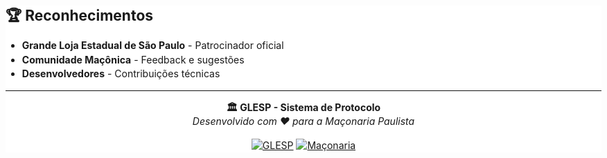 
## 🏆 Reconhecimentos

- **Grande Loja Estadual de São Paulo** - Patrocinador oficial
- **Comunidade Maçônica** - Feedback e sugestões
- **Desenvolvedores** - Contribuições técnicas

---

<div align="center">

**🏛️ GLESP - Sistema de Protocolo**  
*Desenvolvido com ❤️ para a Maçonaria Paulista*

[![GLESP](https://img.shields.io/badge/GLESP-Oficial-blue.svg)](https://glesp.org.br)
[![Maçonaria](https://img.shields.io/badge/Maçonaria-São%20Paulo-red.svg)](https://glesp.org.br)

</div>
